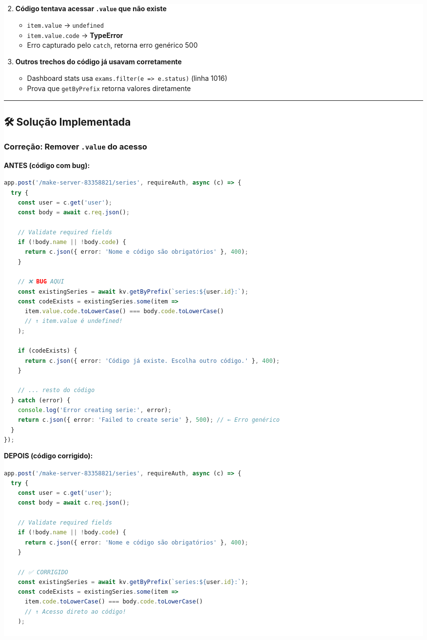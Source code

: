 2. **Código tentava acessar `.value` que não existe**
   - `item.value` → `undefined`
   - `item.value.code` → **TypeError**
   - Erro capturado pelo `catch`, retorna erro genérico 500

3. **Outros trechos do código já usavam corretamente**
   - Dashboard stats usa `exams.filter(e => e.status)` (linha 1016)
   - Prova que `getByPrefix` retorna valores diretamente

---

## 🛠️ Solução Implementada

### Correção: Remover `.value` do acesso

**ANTES (código com bug):**
```typescript
app.post('/make-server-83358821/series', requireAuth, async (c) => {
  try {
    const user = c.get('user');
    const body = await c.req.json();
    
    // Validate required fields
    if (!body.name || !body.code) {
      return c.json({ error: 'Nome e código são obrigatórios' }, 400);
    }

    // ❌ BUG AQUI
    const existingSeries = await kv.getByPrefix(`series:${user.id}:`);
    const codeExists = existingSeries.some(item => 
      item.value.code.toLowerCase() === body.code.toLowerCase()
      // ↑ item.value é undefined!
    );
    
    if (codeExists) {
      return c.json({ error: 'Código já existe. Escolha outro código.' }, 400);
    }

    // ... resto do código
  } catch (error) {
    console.log('Error creating serie:', error);
    return c.json({ error: 'Failed to create serie' }, 500); // ← Erro genérico
  }
});
```

**DEPOIS (código corrigido):**
```typescript
app.post('/make-server-83358821/series', requireAuth, async (c) => {
  try {
    const user = c.get('user');
    const body = await c.req.json();
    
    // Validate required fields
    if (!body.name || !body.code) {
      return c.json({ error: 'Nome e código são obrigatórios' }, 400);
    }

    // ✅ CORRIGIDO
    const existingSeries = await kv.getByPrefix(`series:${user.id}:`);
    const codeExists = existingSeries.some(item => 
      item.code.toLowerCase() === body.code.toLowerCase()
      // ↑ Acesso direto ao código!
    );
    
```